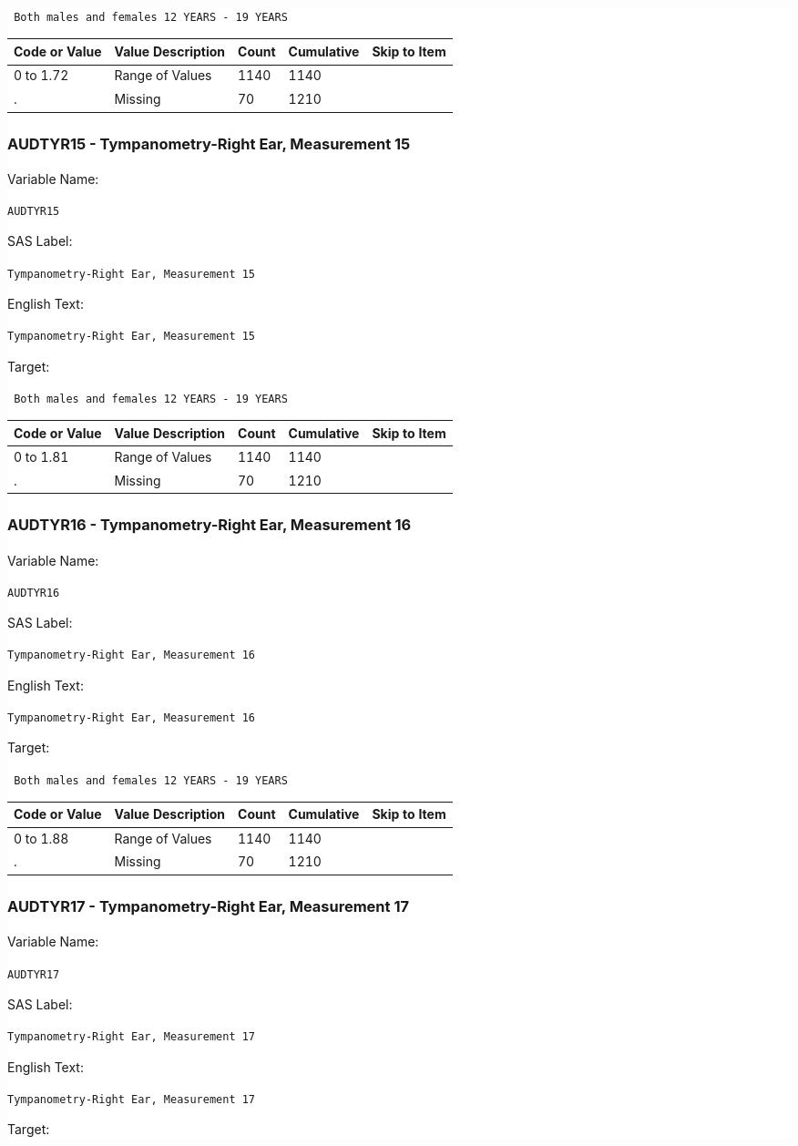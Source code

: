      Both males and females 12 YEARS - 19 YEARS
Code or Value | Value Description | Count | Cumulative | Skip to Item  
---|---|---|---|---  
0 to 1.72 | Range of Values | 1140 | 1140 |   
. | Missing | 70 | 1210 |   
  
### AUDTYR15 - Tympanometry-Right Ear, Measurement 15

Variable Name:

    AUDTYR15
SAS Label:

    Tympanometry-Right Ear, Measurement 15
English Text:

    Tympanometry-Right Ear, Measurement 15
Target:

     Both males and females 12 YEARS - 19 YEARS
Code or Value | Value Description | Count | Cumulative | Skip to Item  
---|---|---|---|---  
0 to 1.81 | Range of Values | 1140 | 1140 |   
. | Missing | 70 | 1210 |   
  
### AUDTYR16 - Tympanometry-Right Ear, Measurement 16

Variable Name:

    AUDTYR16
SAS Label:

    Tympanometry-Right Ear, Measurement 16
English Text:

    Tympanometry-Right Ear, Measurement 16
Target:

     Both males and females 12 YEARS - 19 YEARS
Code or Value | Value Description | Count | Cumulative | Skip to Item  
---|---|---|---|---  
0 to 1.88 | Range of Values | 1140 | 1140 |   
. | Missing | 70 | 1210 |   
  
### AUDTYR17 - Tympanometry-Right Ear, Measurement 17

Variable Name:

    AUDTYR17
SAS Label:

    Tympanometry-Right Ear, Measurement 17
English Text:

    Tympanometry-Right Ear, Measurement 17
Target:
